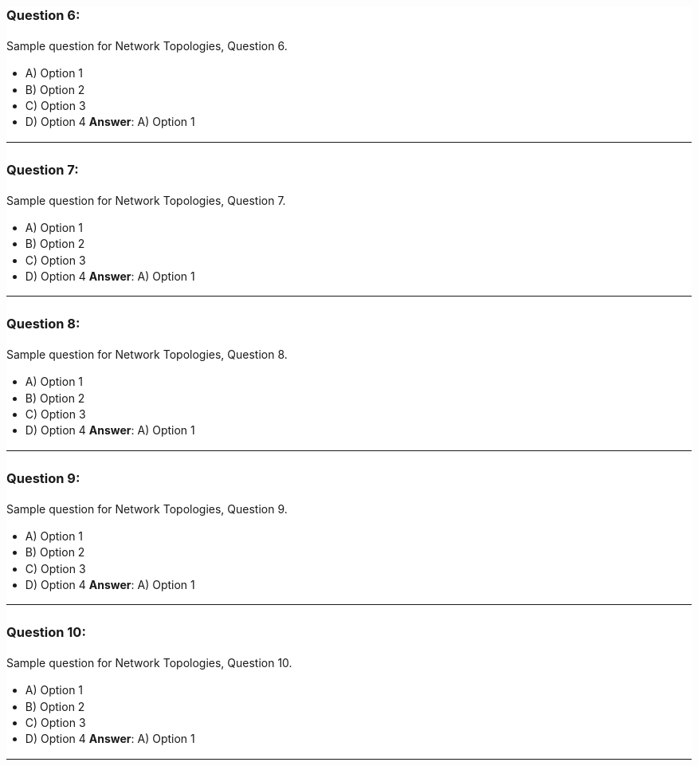 
### Question 6:
Sample question for Network Topologies, Question 6.
- A) Option 1
- B) Option 2
- C) Option 3
- D) Option 4
**Answer**: A) Option 1

---

### Question 7:
Sample question for Network Topologies, Question 7.
- A) Option 1
- B) Option 2
- C) Option 3
- D) Option 4
**Answer**: A) Option 1

---

### Question 8:
Sample question for Network Topologies, Question 8.
- A) Option 1
- B) Option 2
- C) Option 3
- D) Option 4
**Answer**: A) Option 1

---

### Question 9:
Sample question for Network Topologies, Question 9.
- A) Option 1
- B) Option 2
- C) Option 3
- D) Option 4
**Answer**: A) Option 1

---

### Question 10:
Sample question for Network Topologies, Question 10.
- A) Option 1
- B) Option 2
- C) Option 3
- D) Option 4
**Answer**: A) Option 1

---

